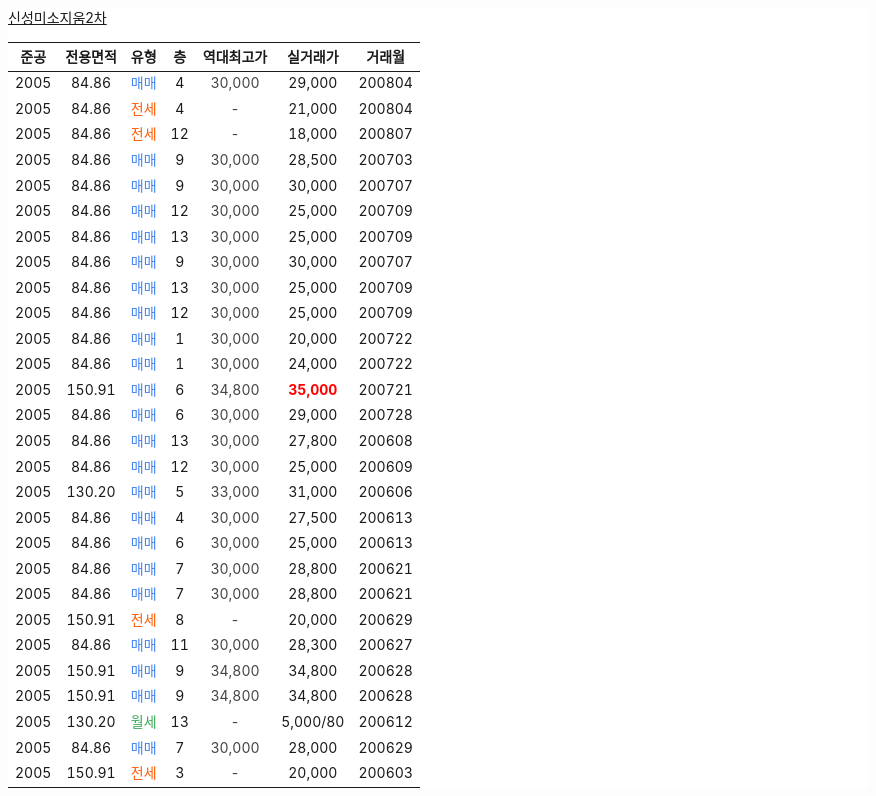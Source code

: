 
[신성미소지움2차](https://search.naver.com/search.naver?query=%EC%B6%A9%EC%B2%AD%EB%82%A8%EB%8F%84+%EA%B3%84%EB%A3%A1%EC%8B%9C+%EA%B8%88%EC%95%94%EB%8F%99+%EC%8B%A0%EC%84%B1%EB%AF%B8%EC%86%8C%EC%A7%80%EC%9B%802%EC%B0%A8)

|준공|전용면적|유형|층|역대최고가|실거래가|거래월|
|:---:|:---:|:---:|:---:|:---:|:---:|:---:|
|2005|84.86|<span style="color:#4285f3">매매</span>|4|<span style="color:#444444">30,000</span>|29,000|200804|
|2005|84.86|<span style="color:#ff5a00">전세</span>|4|<span style="color:#444444">-</span>|21,000|200804|
|2005|84.86|<span style="color:#ff5a00">전세</span>|12|<span style="color:#444444">-</span>|18,000|200807|
|2005|84.86|<span style="color:#4285f3">매매</span>|9|<span style="color:#444444">30,000</span>|28,500|200703|
|2005|84.86|<span style="color:#4285f3">매매</span>|9|<span style="color:#444444">30,000</span>|30,000|200707|
|2005|84.86|<span style="color:#4285f3">매매</span>|12|<span style="color:#444444">30,000</span>|25,000|200709|
|2005|84.86|<span style="color:#4285f3">매매</span>|13|<span style="color:#444444">30,000</span>|25,000|200709|
|2005|84.86|<span style="color:#4285f3">매매</span>|9|<span style="color:#444444">30,000</span>|30,000|200707|
|2005|84.86|<span style="color:#4285f3">매매</span>|13|<span style="color:#444444">30,000</span>|25,000|200709|
|2005|84.86|<span style="color:#4285f3">매매</span>|12|<span style="color:#444444">30,000</span>|25,000|200709|
|2005|84.86|<span style="color:#4285f3">매매</span>|1|<span style="color:#444444">30,000</span>|20,000|200722|
|2005|84.86|<span style="color:#4285f3">매매</span>|1|<span style="color:#444444">30,000</span>|24,000|200722|
|2005|150.91|<span style="color:#4285f3">매매</span>|6|<span style="color:#444444">34,800</span>|<b><span style="color:#ff0000">35,000</span></b>|200721|
|2005|84.86|<span style="color:#4285f3">매매</span>|6|<span style="color:#444444">30,000</span>|29,000|200728|
|2005|84.86|<span style="color:#4285f3">매매</span>|13|<span style="color:#444444">30,000</span>|27,800|200608|
|2005|84.86|<span style="color:#4285f3">매매</span>|12|<span style="color:#444444">30,000</span>|25,000|200609|
|2005|130.20|<span style="color:#4285f3">매매</span>|5|<span style="color:#444444">33,000</span>|31,000|200606|
|2005|84.86|<span style="color:#4285f3">매매</span>|4|<span style="color:#444444">30,000</span>|27,500|200613|
|2005|84.86|<span style="color:#4285f3">매매</span>|6|<span style="color:#444444">30,000</span>|25,000|200613|
|2005|84.86|<span style="color:#4285f3">매매</span>|7|<span style="color:#444444">30,000</span>|28,800|200621|
|2005|84.86|<span style="color:#4285f3">매매</span>|7|<span style="color:#444444">30,000</span>|28,800|200621|
|2005|150.91|<span style="color:#ff5a00">전세</span>|8|<span style="color:#444444">-</span>|20,000|200629|
|2005|84.86|<span style="color:#4285f3">매매</span>|11|<span style="color:#444444">30,000</span>|28,300|200627|
|2005|150.91|<span style="color:#4285f3">매매</span>|9|<span style="color:#444444">34,800</span>|34,800|200628|
|2005|150.91|<span style="color:#4285f3">매매</span>|9|<span style="color:#444444">34,800</span>|34,800|200628|
|2005|130.20|<span style="color:#34a853">월세</span>|13|<span style="color:#444444">-</span>|5,000/80|200612|
|2005|84.86|<span style="color:#4285f3">매매</span>|7|<span style="color:#444444">30,000</span>|28,000|200629|
|2005|150.91|<span style="color:#ff5a00">전세</span>|3|<span style="color:#444444">-</span>|20,000|200603|
